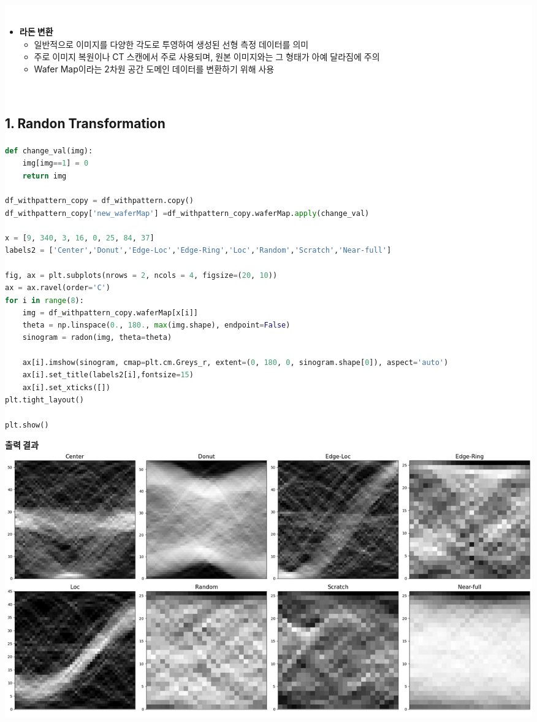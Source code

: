 &nbsp;

- **라돈 변환**   
  - 일반적으로 이미지를 다양한 각도로 투영하여 생성된 선형 측정 데이터를 의미    
  - 주로 이미지 복원이나 CT 스캔에서 주로 사용되며, 원본 이미지와는 그 형태가 아예 달라짐에 주의    
  - Wafer Map이라는 2차원 공간 도메인 데이터를 변환하기 위해 사용   

&nbsp;

## 1. Randon Transformation    

```python
def change_val(img):
    img[img==1] = 0  
    return img

df_withpattern_copy = df_withpattern.copy()
df_withpattern_copy['new_waferMap'] =df_withpattern_copy.waferMap.apply(change_val)

x = [9, 340, 3, 16, 0, 25, 84, 37]
labels2 = ['Center','Donut','Edge-Loc','Edge-Ring','Loc','Random','Scratch','Near-full']

fig, ax = plt.subplots(nrows = 2, ncols = 4, figsize=(20, 10))
ax = ax.ravel(order='C')
for i in range(8):
    img = df_withpattern_copy.waferMap[x[i]]
    theta = np.linspace(0., 180., max(img.shape), endpoint=False)
    sinogram = radon(img, theta=theta)    

    ax[i].imshow(sinogram, cmap=plt.cm.Greys_r, extent=(0, 180, 0, sinogram.shape[0]), aspect='auto')
    ax[i].set_title(labels2[i],fontsize=15)
    ax[i].set_xticks([])
plt.tight_layout()

plt.show() 
```

<div align="left">
  <strong>출력 결과</strong>
  <img src="/assets/images/WM/13.png" width="100%" height="100%" alt=""/>
  <p><em></em></p>
</div>